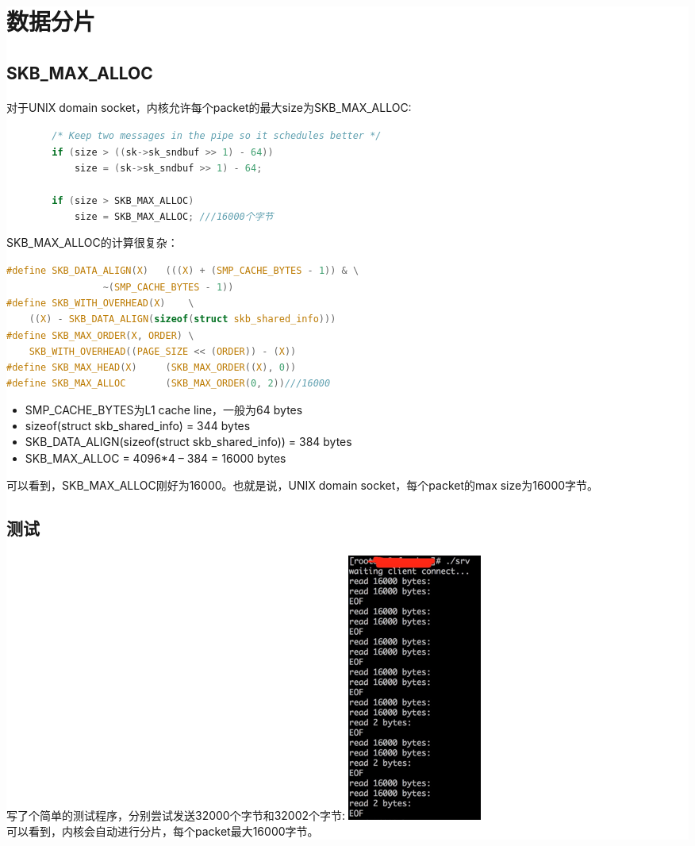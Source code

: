 ```c
```

# 数据分片

## SKB_MAX_ALLOC
对于UNIX domain socket，内核允许每个packet的最大size为SKB_MAX_ALLOC:

```c
		/* Keep two messages in the pipe so it schedules better */
		if (size > ((sk->sk_sndbuf >> 1) - 64))
			size = (sk->sk_sndbuf >> 1) - 64;

		if (size > SKB_MAX_ALLOC)
			size = SKB_MAX_ALLOC; ///16000个字节
```

SKB_MAX_ALLOC的计算很复杂：

```c
#define SKB_DATA_ALIGN(X)	(((X) + (SMP_CACHE_BYTES - 1)) & \
				 ~(SMP_CACHE_BYTES - 1))
#define SKB_WITH_OVERHEAD(X)	\
	((X) - SKB_DATA_ALIGN(sizeof(struct skb_shared_info)))
#define SKB_MAX_ORDER(X, ORDER) \
	SKB_WITH_OVERHEAD((PAGE_SIZE << (ORDER)) - (X)) 
#define SKB_MAX_HEAD(X)		(SKB_MAX_ORDER((X), 0))
#define SKB_MAX_ALLOC		(SKB_MAX_ORDER(0, 2))///16000
```

* SMP_CACHE_BYTES为L1 cache line，一般为64 bytes
* sizeof(struct skb_shared_info) = 344 bytes
* SKB_DATA_ALIGN(sizeof(struct skb_shared_info)) = 384 bytes
* SKB_MAX_ALLOC = 4096*4 – 384 = 16000 bytes

可以看到，SKB_MAX_ALLOC刚好为16000。也就是说，UNIX domain socket，每个packet的max size为16000字节。

## 测试
写了个简单的测试程序，分别尝试发送32000个字节和32002个字节:
![](/assets/2015-06-15-unix-domain-socket.png)  
可以看到，内核会自动进行分片，每个packet最大16000字节。

